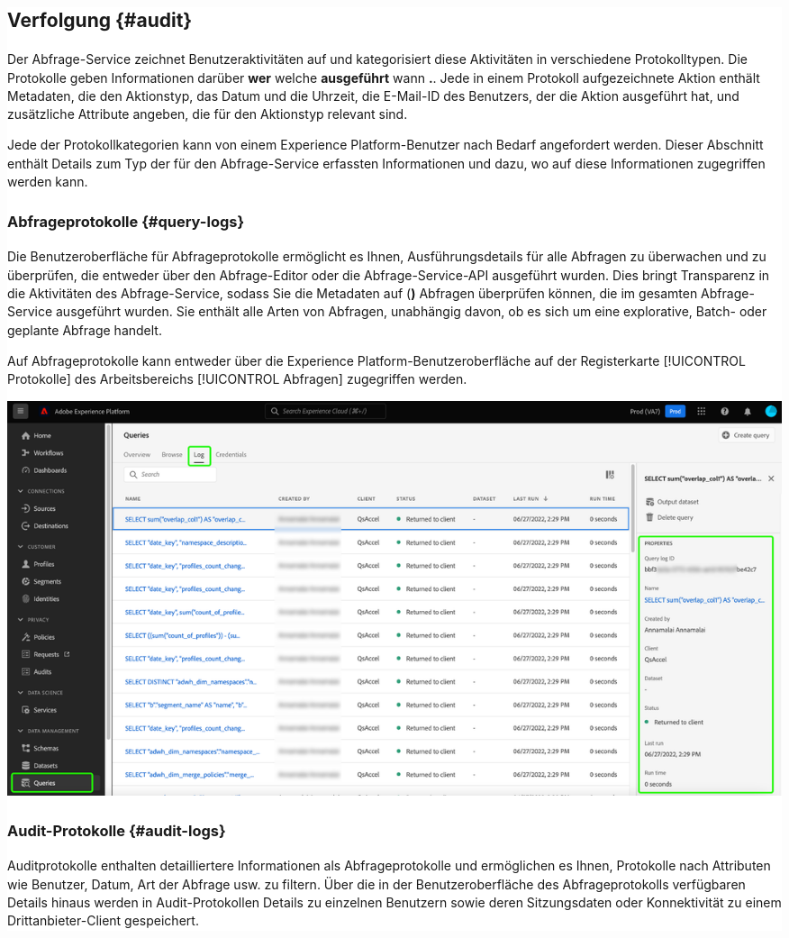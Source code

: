 ## Verfolgung {#audit}

Der Abfrage-Service zeichnet Benutzeraktivitäten auf und kategorisiert diese Aktivitäten in verschiedene Protokolltypen. Die Protokolle geben Informationen darüber **wer** welche **ausgeführt** wann **.**. Jede in einem Protokoll aufgezeichnete Aktion enthält Metadaten, die den Aktionstyp, das Datum und die Uhrzeit, die E-Mail-ID des Benutzers, der die Aktion ausgeführt hat, und zusätzliche Attribute angeben, die für den Aktionstyp relevant sind.

Jede der Protokollkategorien kann von einem Experience Platform-Benutzer nach Bedarf angefordert werden. Dieser Abschnitt enthält Details zum Typ der für den Abfrage-Service erfassten Informationen und dazu, wo auf diese Informationen zugegriffen werden kann.

### Abfrageprotokolle {#query-logs}

Die Benutzeroberfläche für Abfrageprotokolle ermöglicht es Ihnen, Ausführungsdetails für alle Abfragen zu überwachen und zu überprüfen, die entweder über den Abfrage-Editor oder die Abfrage-Service-API ausgeführt wurden. Dies bringt Transparenz in die Aktivitäten des Abfrage-Service, sodass Sie die Metadaten auf (**)** Abfragen überprüfen können, die im gesamten Abfrage-Service ausgeführt wurden. Sie enthält alle Arten von Abfragen, unabhängig davon, ob es sich um eine explorative, Batch- oder geplante Abfrage handelt.

Auf Abfrageprotokolle kann entweder über die Experience Platform-Benutzeroberfläche auf der Registerkarte [!UICONTROL Protokolle] des Arbeitsbereichs [!UICONTROL Abfragen] zugegriffen werden.

![Die Registerkarte „Abfrageprotokoll“ mit hervorgehobenem Detailbereich.](../images/data-governance/overview/queries-log.png)

### Audit-Protokolle {#audit-logs}

Auditprotokolle enthalten detailliertere Informationen als Abfrageprotokolle und ermöglichen es Ihnen, Protokolle nach Attributen wie Benutzer, Datum, Art der Abfrage usw. zu filtern. Über die in der Benutzeroberfläche des Abfrageprotokolls verfügbaren Details hinaus werden in Audit-Protokollen Details zu einzelnen Benutzern sowie deren Sitzungsdaten oder Konnektivität zu einem Drittanbieter-Client gespeichert.
